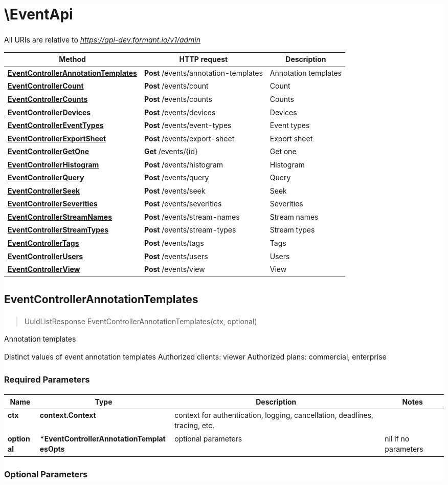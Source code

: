 # \EventApi

All URIs are relative to *https://api-dev.formant.io/v1/admin*

Method | HTTP request | Description
------------- | ------------- | -------------
[**EventControllerAnnotationTemplates**](EventApi.md#EventControllerAnnotationTemplates) | **Post** /events/annotation-templates | Annotation templates
[**EventControllerCount**](EventApi.md#EventControllerCount) | **Post** /events/count | Count
[**EventControllerCounts**](EventApi.md#EventControllerCounts) | **Post** /events/counts | Counts
[**EventControllerDevices**](EventApi.md#EventControllerDevices) | **Post** /events/devices | Devices
[**EventControllerEventTypes**](EventApi.md#EventControllerEventTypes) | **Post** /events/event-types | Event types
[**EventControllerExportSheet**](EventApi.md#EventControllerExportSheet) | **Post** /events/export-sheet | Export sheet
[**EventControllerGetOne**](EventApi.md#EventControllerGetOne) | **Get** /events/{id} | Get one
[**EventControllerHistogram**](EventApi.md#EventControllerHistogram) | **Post** /events/histogram | Histogram
[**EventControllerQuery**](EventApi.md#EventControllerQuery) | **Post** /events/query | Query
[**EventControllerSeek**](EventApi.md#EventControllerSeek) | **Post** /events/seek | Seek
[**EventControllerSeverities**](EventApi.md#EventControllerSeverities) | **Post** /events/severities | Severities
[**EventControllerStreamNames**](EventApi.md#EventControllerStreamNames) | **Post** /events/stream-names | Stream names
[**EventControllerStreamTypes**](EventApi.md#EventControllerStreamTypes) | **Post** /events/stream-types | Stream types
[**EventControllerTags**](EventApi.md#EventControllerTags) | **Post** /events/tags | Tags
[**EventControllerUsers**](EventApi.md#EventControllerUsers) | **Post** /events/users | Users
[**EventControllerView**](EventApi.md#EventControllerView) | **Post** /events/view | View



## EventControllerAnnotationTemplates

> UuidListResponse EventControllerAnnotationTemplates(ctx, optional)

Annotation templates

Distinct values of event annotation templates Authorized clients: viewer Authorized plans: commercial, enterprise

### Required Parameters


Name | Type | Description  | Notes
------------- | ------------- | ------------- | -------------
**ctx** | **context.Context** | context for authentication, logging, cancellation, deadlines, tracing, etc.
 **optional** | ***EventControllerAnnotationTemplatesOpts** | optional parameters | nil if no parameters

### Optional Parameters
